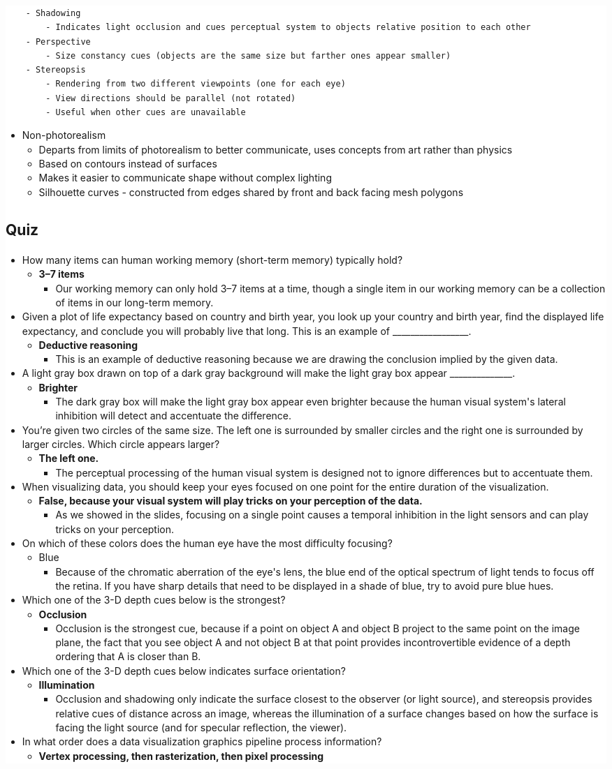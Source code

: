        - Shadowing
            - Indicates light occlusion and cues perceptual system to objects relative position to each other
        - Perspective
            - Size constancy cues (objects are the same size but farther ones appear smaller)
        - Stereopsis
            - Rendering from two different viewpoints (one for each eye)
            - View directions should be parallel (not rotated)
            - Useful when other cues are unavailable
- Non-photorealism
    - Departs from limits of photorealism to better communicate, uses concepts from art rather than physics
    - Based on contours instead of surfaces
    - Makes it easier to communicate shape without complex lighting
    - Silhouette curves - constructed from edges shared by front and back facing mesh polygons

## Quiz

- How many items can human working memory (short-term memory) typically hold?
    - **3–7 items**
        - Our working memory can only hold 3–7 items at a time, though a single item in our working memory can be a collection of items in our long-term memory.
- Given a plot of life expectancy based on country and birth year, you look up your country and birth year, find the displayed life expectancy, and conclude you will probably live that long. This is an example of _________________.
    - **Deductive reasoning**
        - This is an example of deductive reasoning because we are drawing the conclusion implied by the given data.
- A light gray box drawn on top of a dark gray background will make the light gray box appear ______________.
    - **Brighter**
        - The dark gray box will make the light gray box appear even brighter because the human visual system's lateral inhibition will detect and accentuate the difference.
- You’re given two circles of the same size. The left one is surrounded by smaller circles and the right one is surrounded by larger circles. Which circle appears larger?
    - **The left one.**
        - The perceptual processing of the human visual system is designed not to ignore differences but to accentuate them.
- When visualizing data, you should keep your eyes focused on one point for the entire duration of the visualization.
    - **False, because your visual system will play tricks on your perception of the data.**
        - As we showed in the slides, focusing on a single point causes a temporal inhibition in the light sensors and can play tricks on your perception.
- On which of these colors does the human eye have the most difficulty focusing?
    - Blue
        - Because of the chromatic aberration of the eye's lens, the blue end of the optical spectrum of light tends to focus off the retina. If you have sharp details that need to be displayed in a shade of blue, try to avoid pure blue hues.
- Which one of the 3-D depth cues below is the strongest?
    - **Occlusion**
        - Occlusion is the strongest cue, because if a point on object A and object B project to the same point on the image plane, the fact that you see object A and not object B at that point provides incontrovertible evidence of a depth ordering that A is closer than B.
- Which one of the 3-D depth cues below indicates surface orientation?
    - **Illumination**
        - Occlusion and shadowing only indicate the surface closest to the observer (or light source), and stereopsis provides relative cues of distance across an image, whereas the illumination of a surface changes based on how the surface is facing the light source (and for specular reflection, the viewer).
- In what order does a data visualization graphics pipeline process information?
    - **Vertex processing, then rasterization, then pixel processing**